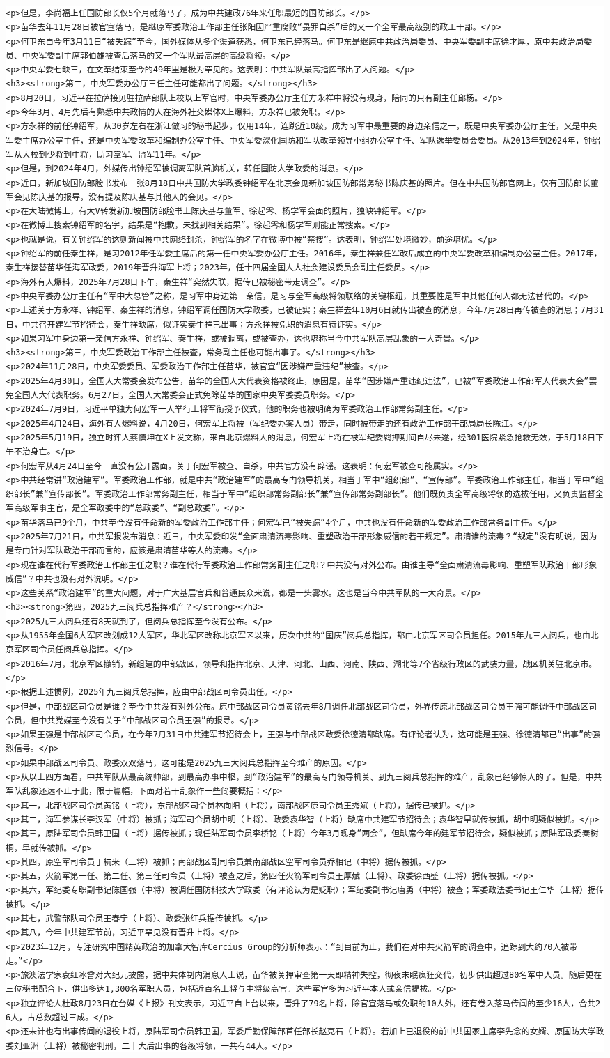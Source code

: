 ```
<p>但是，李尚福上任国防部长仅5个月就落马了，成为中共建政76年来任职最短的国防部长。</p>
<p>苗华去年11月28日被官宣落马，是继原军委政治工作部主任张阳因严重腐败“畏罪自杀”后的又一个全军最高级别的政工干部。</p>
<p>何卫东自今年3月11日“被失踪”至今，国外媒体从多个渠道获悉，何卫东已经落马。何卫东是继原中共政治局委员、中央军委副主席徐才厚，原中共政治局委员、中央军委副主席郭伯雄被查后落马的又一个军队最高层的高级将领。</p>
<p>中央军委七缺三，在文革结束至今的49年里是极为罕见的。这表明：中共军队最高指挥部出了大问题。</p>
<h3><strong>第二，中央军委办公厅三任主任可能都出了问题。</strong></h3>
<p>8月20日，习近平在拉萨接见驻拉萨部队上校以上军官时，中央军委办公厅主任方永祥中将没有现身，陪同的只有副主任邱杨。</p>
<p>今年3月、4月先后有熟悉中共政情的人在海外社交媒体X上爆料，方永祥已被免职。</p>
<p>方永祥的前任钟绍军，从30岁左右在浙江做习的秘书起步，仅用14年，连跳近10级，成为习军中最重要的身边亲信之一，既是中央军委办公厅主任，又是中央军委主席办公室主任，还是中央军委改革和编制办公室主任、中央军委深化国防和军队改革领导小组办公室主任、军队选举委员会委员。从2013年到2024年，钟绍军从大校到少将到中将，助习掌军、监军11年。</p>
<p>但是，到2024年4月，外媒传出钟绍军被调离军队首脑机关，转任国防大学政委的消息。</p>
<p>近日，新加坡国防部脸书发布一张8月18日中共国防大学政委钟绍军在北京会见新加坡国防部常务秘书陈庆基的照片。但在中共国防部官网上，仅有国防部长董军会见陈庆基的报导，没有提及陈庆基与其他人的会见。</p>
<p>在大陆微博上，有大V转发新加坡国防部脸书上陈庆基与董军、徐起零、杨学军会面的照片，独缺钟绍军。</p>
<p>在微博上搜索钟绍军的名字，结果是“抱歉，未找到相关结果”。徐起零和杨学军则能正常搜索。</p>
<p>也就是说，有关钟绍军的这则新闻被中共网络封杀，钟绍军的名字在微博中被“禁搜”。这表明，钟绍军处境微妙，前途堪忧。</p>
<p>钟绍军的前任秦生祥，是习2012年任军委主席后的第一任中央军委办公厅主任。2016年，秦生祥兼任军改后成立的中央军委改革和编制办公室主任。2017年，秦生祥接替苗华任海军政委，2019年晋升海军上将；2023年，任十四届全国人大社会建设委员会副主任委员。</p>
<p>海外有人爆料，2025年7月28日下午，秦生祥“突然失联，据传已被秘密带走调查”。</p>
<p>中央军委办公厅主任有“军中大总管”之称，是习军中身边第一亲信，是习与全军高级将领联络的关键枢纽，其重要性是军中其他任何人都无法替代的。</p>
<p>上述关于方永祥、钟绍军、秦生祥的消息，钟绍军调任国防大学政委，已被证实；秦生祥去年10月6日就传出被查的消息，今年7月28日再传被查的消息；7月31日，中共召开建军节招待会，秦生祥缺席，似证实秦生祥已出事；方永祥被免职的消息有待证实。</p>
<p>如果习军中身边第一亲信方永祥、钟绍军、秦生祥，或被调离，或被查办，这也堪称当今中共军队高层乱象的一大奇景。</p>
<h3><strong>第三，中央军委政治工作部主任被查，常务副主任也可能出事了。</strong></h3>
<p>2024年11月28日，中央军委委员、军委政治工作部主任苗华，被官宣“因涉嫌严重违纪”被查。</p>
<p>2025年4月30日，全国人大常委会发布公告，苗华的全国人大代表资格被终止，原因是，苗华“因涉嫌严重违纪违法”，已被“军委政治工作部军人代表大会”罢免全国人大代表职务。6月27日，全国人大常委会正式免除苗华的国家中央军委委员职务。</p>
<p>2024年7月9日，习近平单独为何宏军一人举行上将军衔授予仪式，他的职务也被明确为军委政治工作部常务副主任。</p>
<p>2025年4月24日，海外有人爆料说，4月20日，何宏军上将被（军纪委办案人员）带走，同时被带走的还有政治工作部干部局局长陈江。</p>
<p>2025年5月19日，独立时评人蔡慎坤在X上发文称，来自北京爆料人的消息，何宏军上将在被军纪委羁押期间自尽未遂，经301医院紧急抢救无效，于5月18日下午不治身亡。</p>
<p>何宏军从4月24日至今一直没有公开露面。关于何宏军被查、自杀，中共官方没有辟谣。这表明：何宏军被查可能属实。</p>
<p>中共经常讲“政治建军”。军委政治工作部，就是中共“政治建军”的最高专门领导机关，相当于军中“组织部”、“宣传部”。军委政治工作部主任，相当于军中“组织部长”兼“宣传部长”。军委政治工作部常务副主任，相当于军中“组织部常务副部长”兼“宣传部常务副部长”。他们既负责全军高级将领的选拔任用，又负责监督全军高级军事主官，是全军政委中的“总政委”、“副总政委”。</p>
<p>苗华落马已9个月，中共至今没有任命新的军委政治工作部主任；何宏军已“被失踪”4个月，中共也没有任命新的军委政治工作部常务副主任。</p>
<p>2025年7月21日，中共军报发布消息：近日，中央军委印发“全面肃清流毒影响、重塑政治干部形象威信的若干规定”。肃清谁的流毒？“规定”没有明说，因为是专门针对军队政治干部而言的，应该是肃清苗华等人的流毒。</p>
<p>现在谁在代行军委政治工作部主任之职？谁在代行军委政治工作部常务副主任之职？中共没有对外公布。由谁主导“全面肃清流毒影响、重塑军队政治干部形象威信”？中共也没有对外说明。</p>
<p>这些关系“政治建军”的重大问题，对于广大基层官兵和普通民众来说，都是一头雾水。这也是当今中共军队的一大奇景。</p>
<h3><strong>第四，2025九三阅兵总指挥难产？</strong></h3>
<p>2025九三大阅兵还有8天就到了，但阅兵总指挥至今没有公布。</p>
<p>从1955年全国6大军区改划成12大军区，华北军区改称北京军区以来，历次中共的“国庆”阅兵总指挥，都由北京军区司令员担任。2015年九三大阅兵，也由北京军区司令员任阅兵总指挥。</p>
<p>2016年7月，北京军区撤销，新组建的中部战区，领导和指挥北京、天津、河北、山西、河南、陕西、湖北等7个省级行政区的武装力量，战区机关驻北京市。</p>
<p>根据上述惯例，2025年九三阅兵总指挥，应由中部战区司令员出任。</p>
<p>但是，中部战区司令员是谁？至今中共没有对外公布。原中部战区司令员黄铭去年8月调任北部战区司令员，外界传原北部战区司令员王强可能调任中部战区司令员，但中共党媒至今没有关于“中部战区司令员王强”的报导。</p>
<p>如果王强是中部战区司令员，在今年7月31日中共建军节招待会上，王强与中部战区政委徐德清都缺席。有评论者认为，这可能是王强、徐德清都已“出事”的强烈信号。</p>
<p>如果中部战区司令员、政委双双落马，这可能是2025九三大阅兵总指挥至今难产的原因。</p>
<p>从以上四方面看，中共军队从最高统帅部，到最高办事中枢，到“政治建军”的最高专门领导机关、到九三阅兵总指挥的难产，乱象已经够惊人的了。但是，中共军队乱象还远不止于此，限于篇幅，下面对若干乱象作一些简要概括：</p>
<p>其一，北部战区司令员黄铭（上将），东部战区司令员林向阳（上将），南部战区原司令员王秀斌（上将），据传已被抓。</p>
<p>其二，海军参谋长李汉军（中将）被抓；海军司令员胡中明（上将）、政委袁华智（上将）缺席中共建军节招待会；袁华智早就传被抓，胡中明疑似被抓。</p>
<p>其三，原陆军司令员韩卫国（上将）据传被抓；现任陆军司令员李桥铭（上将）今年3月现身“两会”，但缺席今年的建军节招待会，疑似被抓；原陆军政委秦树桐，早就传被抓。</p>
<p>其四，原空军司令员丁杭来（上将）被抓；南部战区副司令员兼南部战区空军司令员乔相记（中将）据传被抓。</p>
<p>其五，火箭军第一任、第二任、第三任司令员（上将）被查之后，第四任火箭军司令员王厚斌（上将）、政委徐西盛（上将）据传被抓。</p>
<p>其六，军纪委专职副书记陈国强（中将）被调任国防科技大学政委（有评论认为是贬职）；军纪委副书记唐勇（中将）被查；军委政法委书记王仁华（上将）据传被抓。</p>
<p>其七，武警部队司令员王春宁（上将）、政委张红兵据传被抓。</p>
<p>其八，今年中共建军节前，习近平罕见没有晋升上将。</p>
<p>2023年12月，专注研究中国精英政治的加拿大智库Cercius Group的分析师表示：“到目前为止，我们在对中共火箭军的调查中，追踪到大约70人被带走。”</p>
<p>旅澳法学家袁红冰曾对大纪元披露，据中共体制内消息人士说，苗华被关押审查第一天即精神失控，彻夜未眠疯狂交代，初步供出超过80名军中人员。随后更在三位秘书配合下，供出多达1,300名军职人员，包括近百名上将与中将级高官。这些军官多为习近平本人或亲信提拔。</p>
<p>独立评论人杜政8月23日在台媒《上报》刊文表示，习近平自上台以来，晋升了79名上将，除官宣落马或免职的10人外，还有卷入落马传闻的至少16人，合共26人，占总数超过三成。</p>
<p>还未计也有出事传闻的退役上将，原陆军司令员韩卫国，军委后勤保障部首任部长赵克石（上将）。若加上已退役的前中共国家主席李先念的女婿、原国防大学政委刘亚洲（上将）被秘密判刑，二十大后出事的各级将领，一共有44人。</p>
```
